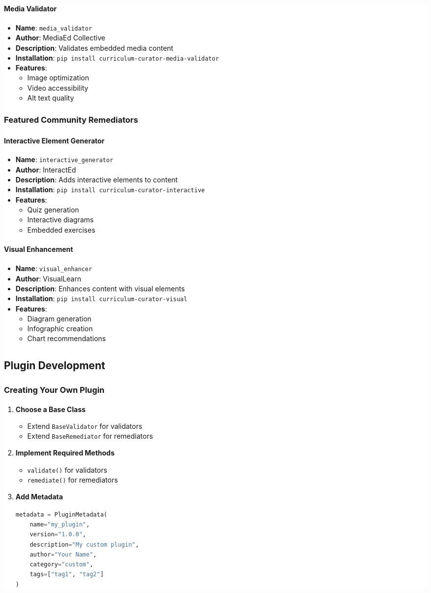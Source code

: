 #### Media Validator
- **Name**: `media_validator`
- **Author**: MediaEd Collective
- **Description**: Validates embedded media content
- **Installation**: `pip install curriculum-curator-media-validator`
- **Features**:
  - Image optimization
  - Video accessibility
  - Alt text quality

### Featured Community Remediators

#### Interactive Element Generator
- **Name**: `interactive_generator`
- **Author**: InteractEd
- **Description**: Adds interactive elements to content
- **Installation**: `pip install curriculum-curator-interactive`
- **Features**:
  - Quiz generation
  - Interactive diagrams
  - Embedded exercises

#### Visual Enhancement
- **Name**: `visual_enhancer`
- **Author**: VisualLearn
- **Description**: Enhances content with visual elements
- **Installation**: `pip install curriculum-curator-visual`
- **Features**:
  - Diagram generation
  - Infographic creation
  - Chart recommendations

## Plugin Development

### Creating Your Own Plugin

1. **Choose a Base Class**
   - Extend `BaseValidator` for validators
   - Extend `BaseRemediator` for remediators

2. **Implement Required Methods**
   - `validate()` for validators
   - `remediate()` for remediators

3. **Add Metadata**
   ```python
   metadata = PluginMetadata(
       name="my_plugin",
       version="1.0.0",
       description="My custom plugin",
       author="Your Name",
       category="custom",
       tags=["tag1", "tag2"]
   )
   ```

